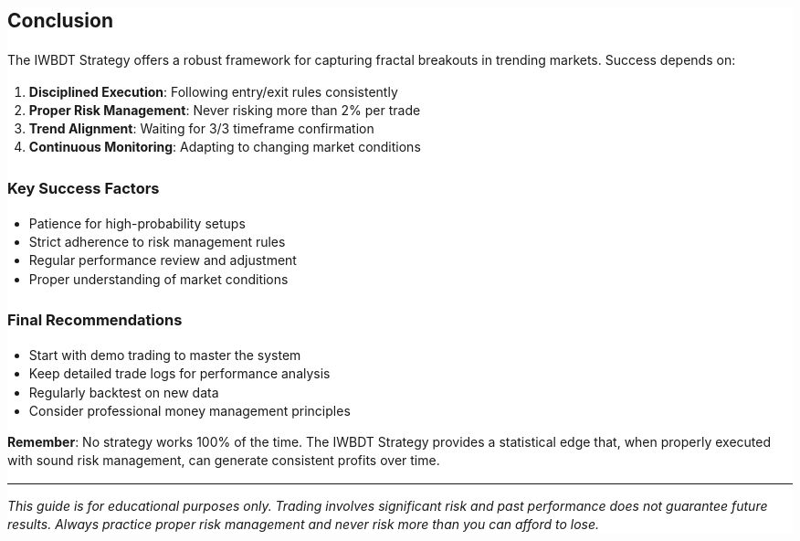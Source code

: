 ## Conclusion

The IWBDT Strategy offers a robust framework for capturing fractal breakouts in trending markets. Success depends on:

1. **Disciplined Execution**: Following entry/exit rules consistently
2. **Proper Risk Management**: Never risking more than 2% per trade
3. **Trend Alignment**: Waiting for 3/3 timeframe confirmation
4. **Continuous Monitoring**: Adapting to changing market conditions

### Key Success Factors
- Patience for high-probability setups
- Strict adherence to risk management rules
- Regular performance review and adjustment
- Proper understanding of market conditions

### Final Recommendations
- Start with demo trading to master the system
- Keep detailed trade logs for performance analysis
- Regularly backtest on new data
- Consider professional money management principles

**Remember**: No strategy works 100% of the time. The IWBDT Strategy provides a statistical edge that, when properly executed with sound risk management, can generate consistent profits over time.

---

*This guide is for educational purposes only. Trading involves significant risk and past performance does not guarantee future results. Always practice proper risk management and never risk more than you can afford to lose.*